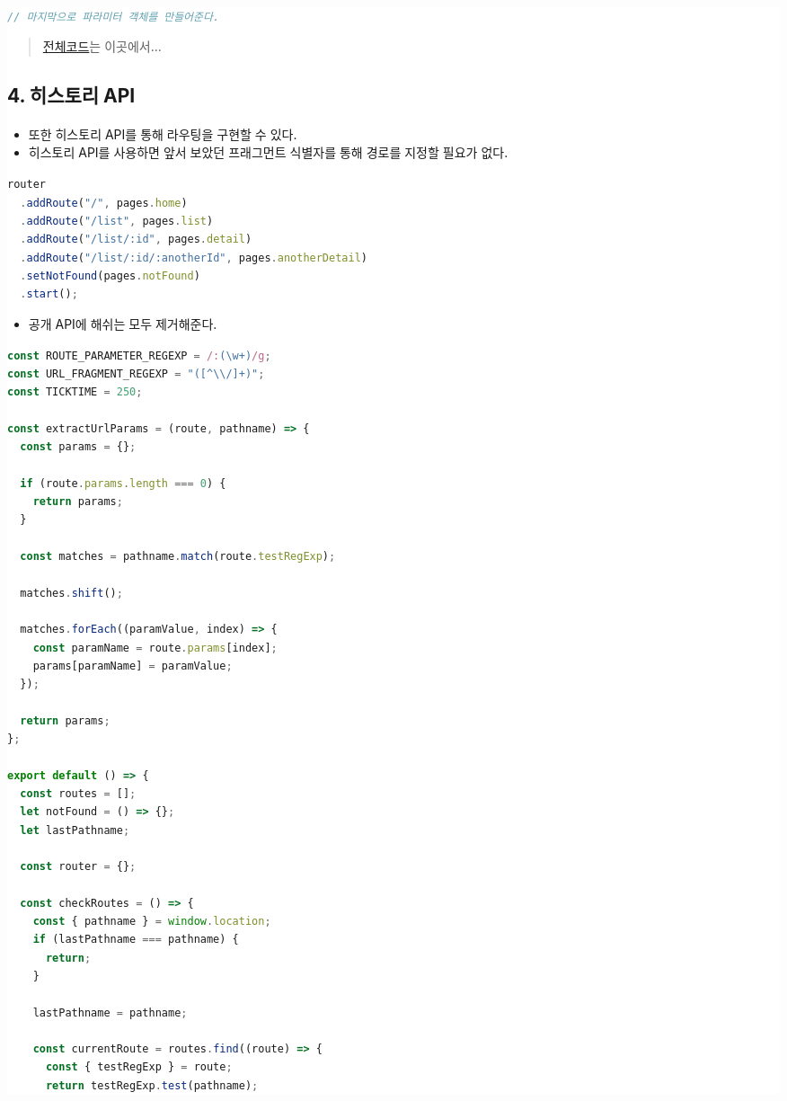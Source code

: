 ```javascript
// 마지막으로 파라미터 객체를 만들어준다.
```

> [전체코드](https://github.com/Apress/frameworkless-front-end-development/blob/master/Chapter06/00.2/router.js)는 이곳에서...

## 4. 히스토리 API

- 또한 히스토리 API를 통해 라우팅을 구현할 수 있다.
- 히스토리 API를 사용하면 앞서 보았던 프래그먼트 식별자를 통해 경로를 지정할 필요가 없다.

```javascript
router
  .addRoute("/", pages.home)
  .addRoute("/list", pages.list)
  .addRoute("/list/:id", pages.detail)
  .addRoute("/list/:id/:anotherId", pages.anotherDetail)
  .setNotFound(pages.notFound)
  .start();
```

- 공개 API에 해쉬는 모두 제거해준다.

```javascript
const ROUTE_PARAMETER_REGEXP = /:(\w+)/g;
const URL_FRAGMENT_REGEXP = "([^\\/]+)";
const TICKTIME = 250;

const extractUrlParams = (route, pathname) => {
  const params = {};

  if (route.params.length === 0) {
    return params;
  }

  const matches = pathname.match(route.testRegExp);

  matches.shift();

  matches.forEach((paramValue, index) => {
    const paramName = route.params[index];
    params[paramName] = paramValue;
  });

  return params;
};

export default () => {
  const routes = [];
  let notFound = () => {};
  let lastPathname;

  const router = {};

  const checkRoutes = () => {
    const { pathname } = window.location;
    if (lastPathname === pathname) {
      return;
    }

    lastPathname = pathname;

    const currentRoute = routes.find((route) => {
      const { testRegExp } = route;
      return testRegExp.test(pathname);
```